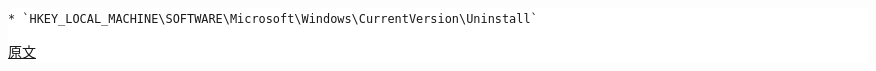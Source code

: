 	* `HKEY_LOCAL_MACHINE\SOFTWARE\Microsoft\Windows\CurrentVersion\Uninstall`

[原文](https://damassets.autodesk.net/content/dam/autodesk/www/campaigns/up-and-ready-cn/up-and-ready-2016-07-14-emilyxu.pdf)  